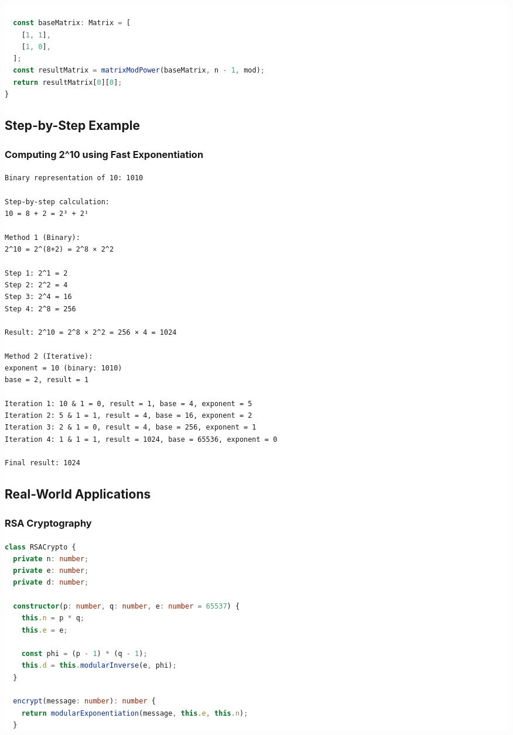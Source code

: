 ```typescript

  const baseMatrix: Matrix = [
    [1, 1],
    [1, 0],
  ];
  const resultMatrix = matrixModPower(baseMatrix, n - 1, mod);
  return resultMatrix[0][0];
}
```

## Step-by-Step Example

### Computing 2^10 using Fast Exponentiation

```
Binary representation of 10: 1010

Step-by-step calculation:
10 = 8 + 2 = 2³ + 2¹

Method 1 (Binary):
2^10 = 2^(8+2) = 2^8 × 2^2

Step 1: 2^1 = 2
Step 2: 2^2 = 4
Step 3: 2^4 = 16
Step 4: 2^8 = 256

Result: 2^10 = 2^8 × 2^2 = 256 × 4 = 1024

Method 2 (Iterative):
exponent = 10 (binary: 1010)
base = 2, result = 1

Iteration 1: 10 & 1 = 0, result = 1, base = 4, exponent = 5
Iteration 2: 5 & 1 = 1, result = 4, base = 16, exponent = 2
Iteration 3: 2 & 1 = 0, result = 4, base = 256, exponent = 1
Iteration 4: 1 & 1 = 1, result = 1024, base = 65536, exponent = 0

Final result: 1024
```

## Real-World Applications

### RSA Cryptography

```typescript
class RSACrypto {
  private n: number;
  private e: number;
  private d: number;

  constructor(p: number, q: number, e: number = 65537) {
    this.n = p * q;
    this.e = e;

    const phi = (p - 1) * (q - 1);
    this.d = this.modularInverse(e, phi);
  }

  encrypt(message: number): number {
    return modularExponentiation(message, this.e, this.n);
  }
```